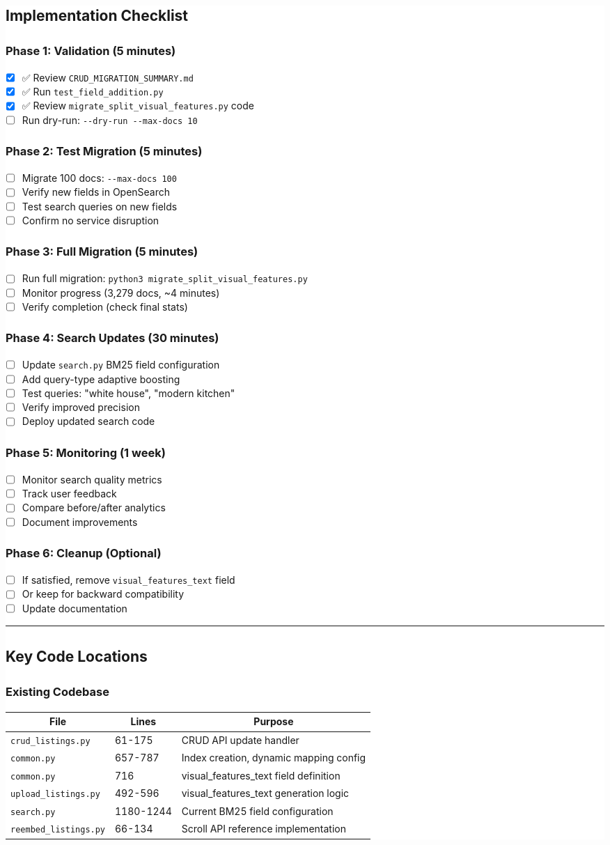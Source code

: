 
## Implementation Checklist

### Phase 1: Validation (5 minutes)
- [x] ✅ Review `CRUD_MIGRATION_SUMMARY.md`
- [x] ✅ Run `test_field_addition.py`
- [x] ✅ Review `migrate_split_visual_features.py` code
- [ ] Run dry-run: `--dry-run --max-docs 10`

### Phase 2: Test Migration (5 minutes)
- [ ] Migrate 100 docs: `--max-docs 100`
- [ ] Verify new fields in OpenSearch
- [ ] Test search queries on new fields
- [ ] Confirm no service disruption

### Phase 3: Full Migration (5 minutes)
- [ ] Run full migration: `python3 migrate_split_visual_features.py`
- [ ] Monitor progress (3,279 docs, ~4 minutes)
- [ ] Verify completion (check final stats)

### Phase 4: Search Updates (30 minutes)
- [ ] Update `search.py` BM25 field configuration
- [ ] Add query-type adaptive boosting
- [ ] Test queries: "white house", "modern kitchen"
- [ ] Verify improved precision
- [ ] Deploy updated search code

### Phase 5: Monitoring (1 week)
- [ ] Monitor search quality metrics
- [ ] Track user feedback
- [ ] Compare before/after analytics
- [ ] Document improvements

### Phase 6: Cleanup (Optional)
- [ ] If satisfied, remove `visual_features_text` field
- [ ] Or keep for backward compatibility
- [ ] Update documentation

---

## Key Code Locations

### Existing Codebase

| File | Lines | Purpose |
|------|-------|---------|
| `crud_listings.py` | 61-175 | CRUD API update handler |
| `common.py` | 657-787 | Index creation, dynamic mapping config |
| `common.py` | 716 | visual_features_text field definition |
| `upload_listings.py` | 492-596 | visual_features_text generation logic |
| `search.py` | 1180-1244 | Current BM25 field configuration |
| `reembed_listings.py` | 66-134 | Scroll API reference implementation |
